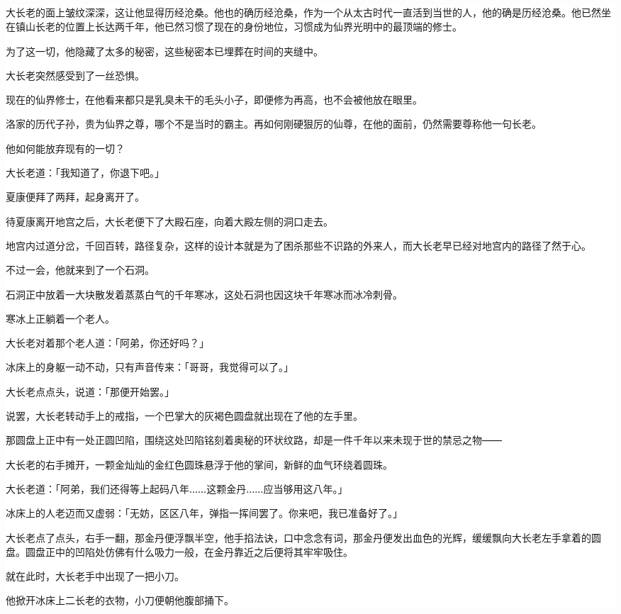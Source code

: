
大长老的面上皱纹深深，这让他显得历经沧桑。他也的确历经沧桑，作为一个从太古时代一直活到当世的人，他的确是历经沧桑。他已然坐在镇山长老的位置上长达两千年，他已然习惯了现在的身份地位，习惯成为仙界光明中的最顶端的修士。


为了这一切，他隐藏了太多的秘密，这些秘密本已埋葬在时间的夹缝中。


大长老突然感受到了一丝恐惧。


现在的仙界修士，在他看来都只是乳臭未干的毛头小子，即便修为再高，也不会被他放在眼里。


洛家的历代子孙，贵为仙界之尊，哪个不是当时的霸主。再如何刚硬狠厉的仙尊，在他的面前，仍然需要尊称他一句长老。


他如何能放弃现有的一切？


大长老道：「我知道了，你退下吧。」


夏康便拜了两拜，起身离开了。


待夏康离开地宫之后，大长老便下了大殿石座，向着大殿左侧的洞口走去。


地宫内过道分岔，千回百转，路径复杂，这样的设计本就是为了困杀那些不识路的外来人，而大长老早已经对地宫内的路径了然于心。


不过一会，他就来到了一个石洞。


石洞正中放着一大块散发着蒸蒸白气的千年寒冰，这处石洞也因这块千年寒冰而冰冷刺骨。


寒冰上正躺着一个老人。


大长老对着那个老人道：「阿弟，你还好吗？」


冰床上的身躯一动不动，只有声音传来：「哥哥，我觉得可以了。」


大长老点点头，说道：「那便开始罢。」


说罢，大长老转动手上的戒指，一个巴掌大的灰褐色圆盘就出现在了他的左手里。


那圆盘上正中有一处正圆凹陷，围绕这处凹陷铭刻着奥秘的环状纹路，却是一件千年以来未现于世的禁忌之物——


大长老的右手摊开，一颗金灿灿的金红色圆珠悬浮于他的掌间，新鲜的血气环绕着圆珠。


大长老道：「阿弟，我们还得等上起码八年……这颗金丹……应当够用这八年。」


冰床上的人老迈而又虚弱：「无妨，区区八年，弹指一挥间罢了。你来吧，我已准备好了。」


大长老点了点头，右手一翻，那金丹便浮飘半空，他手掐法诀，口中念念有词，那金丹便发出血色的光辉，缓缓飘向大长老左手拿着的圆盘。圆盘正中的凹陷处仿佛有什么吸力一般，在金丹靠近之后便将其牢牢吸住。


就在此时，大长老手中出现了一把小刀。


他掀开冰床上二长老的衣物，小刀便朝他腹部捅下。
